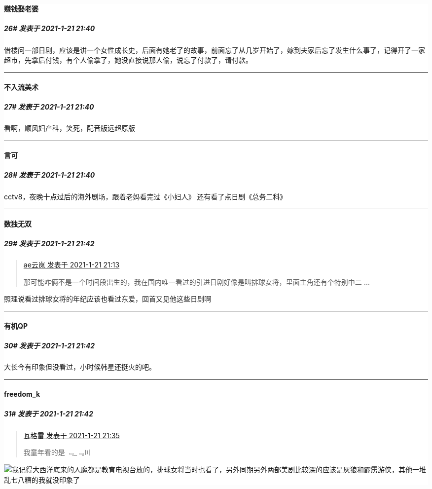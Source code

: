 ####  赚钱娶老婆  
##### 26#       发表于 2021-1-21 21:40


借楼问一部日剧，应该是讲一个女性成长史，后面有她老了的故事，前面忘了从几岁开始了，嫁到夫家后忘了发生什么事了，记得开了一家超市，先拿后付钱，有个人偷拿了，她没直接说那人偷，说忘了付款了，请付款。


-----

####  不入流美术  
##### 27#       发表于 2021-1-21 21:40


看啊，顺风妇产科，笑死，配音版远超原版


-----

####  言可  
##### 28#       发表于 2021-1-21 21:40


cctv8，夜晚十点过后的海外剧场，跟着老妈看完过《小妇人》
还有看了点日剧《总务二科》


-----

####  数独无双  
##### 29#       发表于 2021-1-21 21:42


<blockquote><a href="httphttps://bbs.saraba1st.com/2b/forum.php?mod=redirect&amp;goto=findpost&amp;pid=50106071&amp;ptid=1984006" target="_blank">ae云岚 发表于 2021-1-21 21:13</a>

那可能咋俩不是一个时间段出生的，我在国内唯一看过的引进日剧好像是叫排球女将，里面主角还有个特别中二 ...</blockquote>
照理说看过排球女将的年纪应该也看过东爱，回首又见他这些日剧啊


-----

####  有机QP  
##### 30#       发表于 2021-1-21 21:42


大长今有印象但没看过，小时候韩星还挺火的吧。


-----

####  freedom_k  
##### 31#       发表于 2021-1-21 21:42


<blockquote><a href="httphttps://bbs.saraba1st.com/2b/forum.php?mod=redirect&amp;goto=findpost&amp;pid=50106312&amp;ptid=1984006" target="_blank">瓦格雷 发表于 2021-1-21 21:35</a>

我童年看的是 ﹃_﹃〣</blockquote>
<img src="https://static.saraba1st.com/image/smiley/face2017/001.png" referrerpolicy="no-referrer">我记得大西洋底来的人魔都是教育电视台放的，排球女将当时也看了，另外同期另外两部美剧比较深的应该是灰狼和霹雳游侠，其他一堆乱七八糟的我就没印象了
